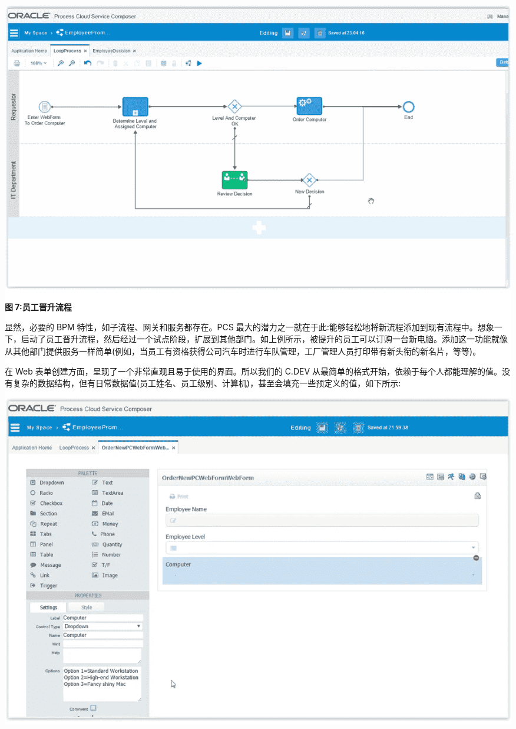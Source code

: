 ![](img/3ac84d04907f16cf9c6e3e7dd5330411.png)

**图 7:员工晋升流程**

显然，必要的 BPM 特性，如子流程、网关和服务都存在。PCS 最大的潜力之一就在于此:能够轻松地将新流程添加到现有流程中。想象一下，启动了员工晋升流程，然后经过一个试点阶段，扩展到其他部门。如上例所示，被提升的员工可以订购一台新电脑。添加这一功能就像从其他部门提供服务一样简单(例如，当员工有资格获得公司汽车时进行车队管理，工厂管理人员打印带有新头衔的新名片，等等)。

在 Web 表单创建方面，呈现了一个非常直观且易于使用的界面。所以我们的 C.DEV 从最简单的格式开始，依赖于每个人都能理解的值。没有复杂的数据结构，但有日常数据值(员工姓名、员工级别、计算机)，甚至会填充一些预定义的值，如下所示:

![](img/7f5381db3d528a32095be900df9e7df3.png)

